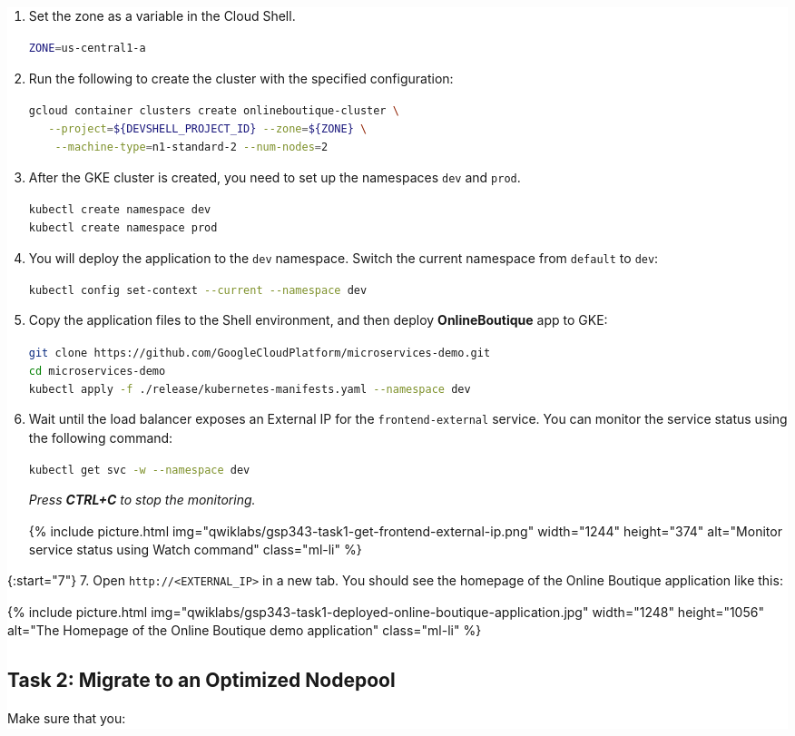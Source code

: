 1. Set the zone as a variable in the Cloud Shell.

   ```bash
   ZONE=us-central1-a
   ```

2. Run the following to create the cluster with the specified configuration:

   ```bash
   gcloud container clusters create onlineboutique-cluster \
      --project=${DEVSHELL_PROJECT_ID} --zone=${ZONE} \
       --machine-type=n1-standard-2 --num-nodes=2
   ```

3. After the GKE cluster is created, you need to set up the namespaces `dev` and `prod`.

   ```bash
   kubectl create namespace dev
   kubectl create namespace prod
   ```

4. You will deploy the application to the `dev` namespace. Switch the current namespace from `default` to `dev`:

   ```bash
   kubectl config set-context --current --namespace dev
   ```

5. Copy the application files to the Shell environment, and then deploy **OnlineBoutique** app to GKE:

   ```bash
   git clone https://github.com/GoogleCloudPlatform/microservices-demo.git
   cd microservices-demo
   kubectl apply -f ./release/kubernetes-manifests.yaml --namespace dev
   ```

6. Wait until the load balancer exposes an External IP for the `frontend-external` service. You can monitor the service status using the following command:

   ```bash
   kubectl get svc -w --namespace dev
   ```

   *Press **CTRL+C** to stop the monitoring.*

   {% include picture.html img="qwiklabs/gsp343-task1-get-frontend-external-ip.png"
      width="1244" height="374" alt="Monitor service status using Watch command" class="ml-li" %}

{:start="7"}
7. Open `http://<EXTERNAL_IP>` in a new tab. You should see the homepage of the Online Boutique application like this:

   {% include picture.html img="qwiklabs/gsp343-task1-deployed-online-boutique-application.jpg"
      width="1248" height="1056" alt="The Homepage of the Online Boutique demo application" class="ml-li" %}

## Task 2: Migrate to an Optimized Nodepool

Make sure that you:
